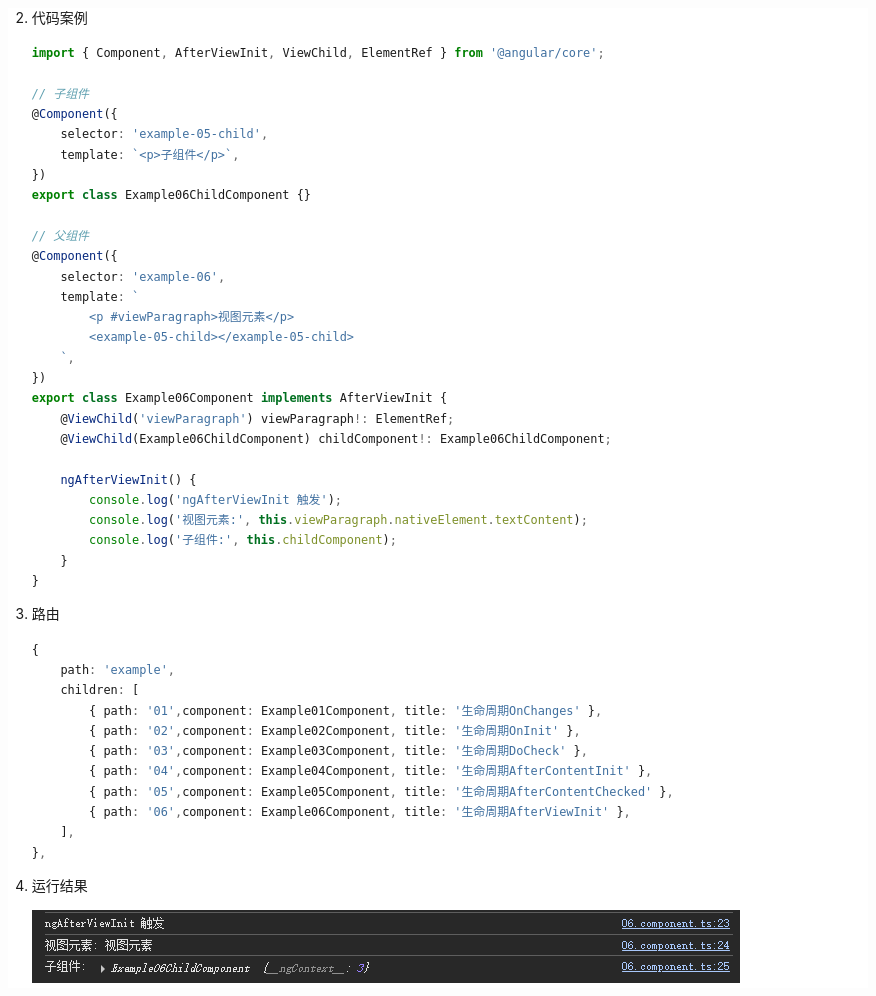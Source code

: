 2. 代码案例

    ```ts
    import { Component, AfterViewInit, ViewChild, ElementRef } from '@angular/core';

    // 子组件
    @Component({
        selector: 'example-05-child',
        template: `<p>子组件</p>`,
    })
    export class Example06ChildComponent {}

    // 父组件
    @Component({
        selector: 'example-06',
        template: `
            <p #viewParagraph>视图元素</p>
            <example-05-child></example-05-child>
        `,
    })
    export class Example06Component implements AfterViewInit {
        @ViewChild('viewParagraph') viewParagraph!: ElementRef;
        @ViewChild(Example06ChildComponent) childComponent!: Example06ChildComponent;

        ngAfterViewInit() {
            console.log('ngAfterViewInit 触发');
            console.log('视图元素:', this.viewParagraph.nativeElement.textContent);
            console.log('子组件:', this.childComponent);
        }
    }
    ```

3. 路由

    ```ts
    {
        path: 'example',
        children: [
            { path: '01',component: Example01Component, title: '生命周期OnChanges' },
            { path: '02',component: Example02Component, title: '生命周期OnInit' },
            { path: '03',component: Example03Component, title: '生命周期DoCheck' },
            { path: '04',component: Example04Component, title: '生命周期AfterContentInit' },
            { path: '05',component: Example05Component, title: '生命周期AfterContentChecked' },
            { path: '06',component: Example06Component, title: '生命周期AfterViewInit' },
        ],
    },
    ```

4. 运行结果

    ![](/framework/angular/base16/030.png)
